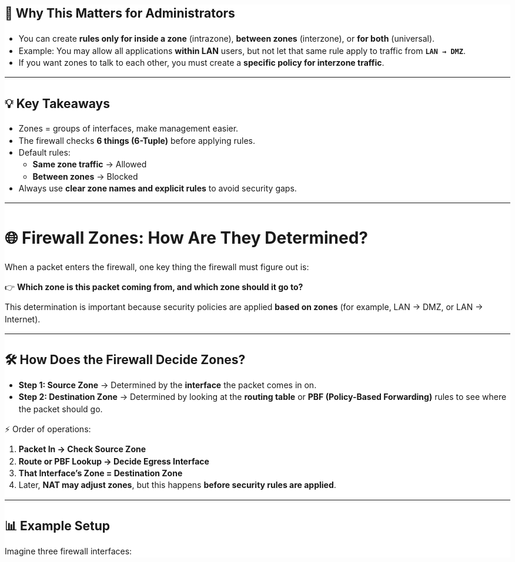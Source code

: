 
## 🎯 Why This Matters for Administrators

- You can create **rules only for inside a zone** (intrazone), **between zones** (interzone), or **for both** (universal).
- Example: You may allow all applications **within LAN** users, but not let that same rule apply to traffic from **`LAN → DMZ`**.
- If you want zones to talk to each other, you must create a **specific policy for interzone traffic**.

---

## 💡 Key Takeaways

- Zones = groups of interfaces, make management easier.
- The firewall checks **6 things (6-Tuple)** before applying rules.
- Default rules:
    - **Same zone traffic** → Allowed
    - **Between zones** → Blocked
- Always use **clear zone names and explicit rules** to avoid security gaps.

---

# 🌐 Firewall Zones: How Are They Determined?

When a packet enters the firewall, one key thing the firewall must figure out is:

👉 **Which zone is this packet coming from, and which zone should it go to?**

This determination is important because security policies are applied **based on zones** (for example, LAN → DMZ, or LAN → Internet).

---

## 🛠️ How Does the Firewall Decide Zones?

- **Step 1: Source Zone** → Determined by the **interface** the packet comes in on.
- **Step 2: Destination Zone** → Determined by looking at the **routing table** or **PBF (Policy-Based Forwarding)** rules to see where the packet should go.

⚡ Order of operations:

1. **Packet In → Check Source Zone**
2. **Route or PBF Lookup → Decide Egress Interface**
3. **That Interface’s Zone = Destination Zone**
4. Later, **NAT may adjust zones**, but this happens **before security rules are applied**.

---

## 📊 Example Setup

Imagine three firewall interfaces:

